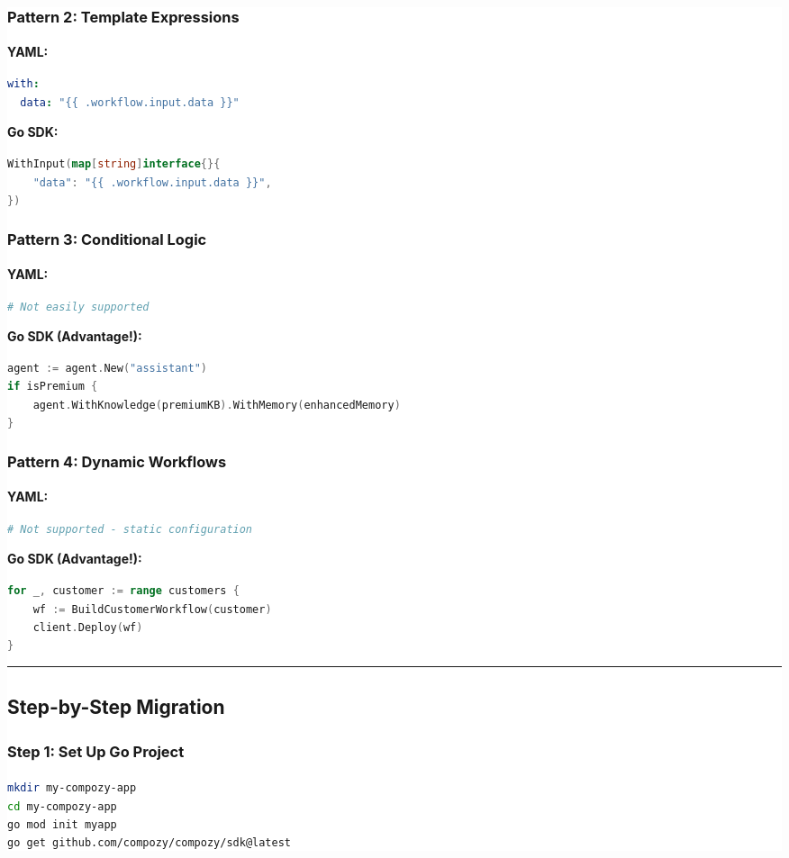 ### Pattern 2: Template Expressions

**YAML:**
```yaml
with:
  data: "{{ .workflow.input.data }}"
```

**Go SDK:**
```go
WithInput(map[string]interface{}{
    "data": "{{ .workflow.input.data }}",
})
```

### Pattern 3: Conditional Logic

**YAML:**
```yaml
# Not easily supported
```

**Go SDK (Advantage!):**
```go
agent := agent.New("assistant")
if isPremium {
    agent.WithKnowledge(premiumKB).WithMemory(enhancedMemory)
}
```

### Pattern 4: Dynamic Workflows

**YAML:**
```yaml
# Not supported - static configuration
```

**Go SDK (Advantage!):**
```go
for _, customer := range customers {
    wf := BuildCustomerWorkflow(customer)
    client.Deploy(wf)
}
```

---

## Step-by-Step Migration

### Step 1: Set Up Go Project

```bash
mkdir my-compozy-app
cd my-compozy-app
go mod init myapp
go get github.com/compozy/compozy/sdk@latest
```
